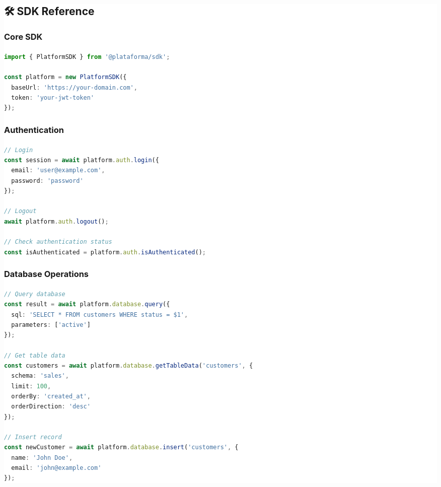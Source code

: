 ## 🛠️ SDK Reference

### Core SDK

```typescript
import { PlatformSDK } from '@plataforma/sdk';

const platform = new PlatformSDK({
  baseUrl: 'https://your-domain.com',
  token: 'your-jwt-token'
});
```

### Authentication

```typescript
// Login
const session = await platform.auth.login({
  email: 'user@example.com',
  password: 'password'
});

// Logout
await platform.auth.logout();

// Check authentication status
const isAuthenticated = platform.auth.isAuthenticated();
```

### Database Operations

```typescript
// Query database
const result = await platform.database.query({
  sql: 'SELECT * FROM customers WHERE status = $1',
  parameters: ['active']
});

// Get table data
const customers = await platform.database.getTableData('customers', {
  schema: 'sales',
  limit: 100,
  orderBy: 'created_at',
  orderDirection: 'desc'
});

// Insert record
const newCustomer = await platform.database.insert('customers', {
  name: 'John Doe',
  email: 'john@example.com'
});
```
